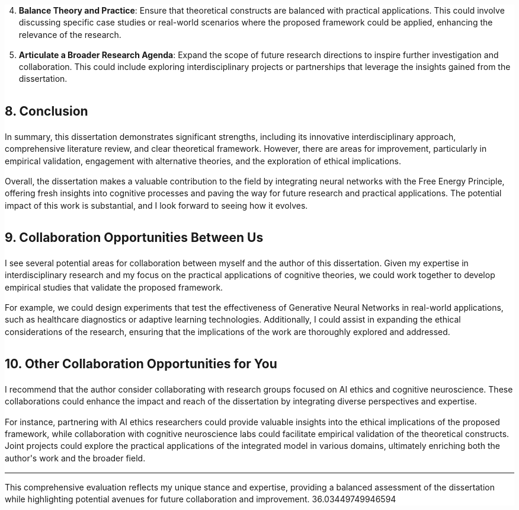 4. **Balance Theory and Practice**: Ensure that theoretical constructs are balanced with practical applications. This could involve discussing specific case studies or real-world scenarios where the proposed framework could be applied, enhancing the relevance of the research.

5. **Articulate a Broader Research Agenda**: Expand the scope of future research directions to inspire further investigation and collaboration. This could include exploring interdisciplinary projects or partnerships that leverage the insights gained from the dissertation.

## 8. Conclusion
In summary, this dissertation demonstrates significant strengths, including its innovative interdisciplinary approach, comprehensive literature review, and clear theoretical framework. However, there are areas for improvement, particularly in empirical validation, engagement with alternative theories, and the exploration of ethical implications. 

Overall, the dissertation makes a valuable contribution to the field by integrating neural networks with the Free Energy Principle, offering fresh insights into cognitive processes and paving the way for future research and practical applications. The potential impact of this work is substantial, and I look forward to seeing how it evolves.

## 9. Collaboration Opportunities Between Us
I see several potential areas for collaboration between myself and the author of this dissertation. Given my expertise in interdisciplinary research and my focus on the practical applications of cognitive theories, we could work together to develop empirical studies that validate the proposed framework. 

For example, we could design experiments that test the effectiveness of Generative Neural Networks in real-world applications, such as healthcare diagnostics or adaptive learning technologies. Additionally, I could assist in expanding the ethical considerations of the research, ensuring that the implications of the work are thoroughly explored and addressed.

## 10. Other Collaboration Opportunities for You
I recommend that the author consider collaborating with research groups focused on AI ethics and cognitive neuroscience. These collaborations could enhance the impact and reach of the dissertation by integrating diverse perspectives and expertise.

For instance, partnering with AI ethics researchers could provide valuable insights into the ethical implications of the proposed framework, while collaboration with cognitive neuroscience labs could facilitate empirical validation of the theoretical constructs. Joint projects could explore the practical applications of the integrated model in various domains, ultimately enriching both the author's work and the broader field.

---

This comprehensive evaluation reflects my unique stance and expertise, providing a balanced assessment of the dissertation while highlighting potential avenues for future collaboration and improvement. 36.03449749946594